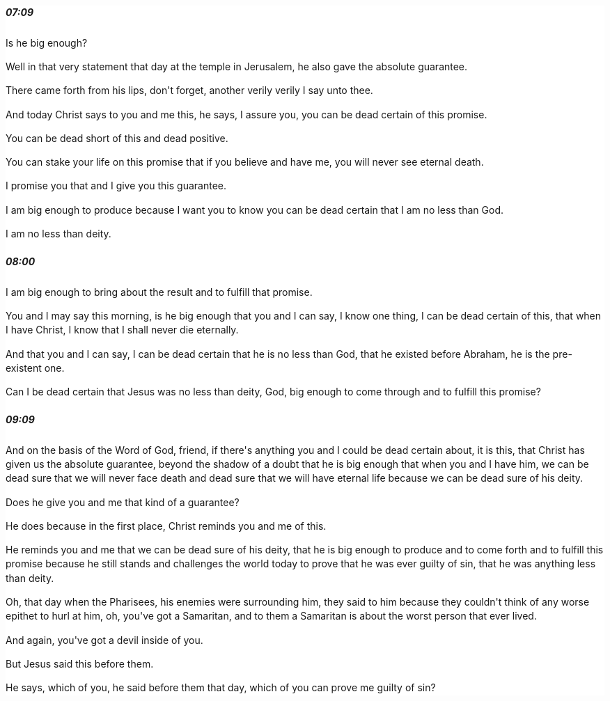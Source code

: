 ##### 07:09

Is he big enough?

Well in that very statement that day at the temple in Jerusalem, he also gave the absolute guarantee.

There came forth from his lips, don't forget, another verily verily I say unto thee.

And today Christ says to you and me this, he says, I assure you, you can be dead certain of this promise.

You can be dead short of this and dead positive.

You can stake your life on this promise that if you believe and have me, you will never see eternal death.

I promise you that and I give you this guarantee.

I am big enough to produce because I want you to know you can be dead certain that I am no less than God.

I am no less than deity.

##### 08:00

I am big enough to bring about the result and to fulfill that promise.

You and I may say this morning, is he big enough that you and I can say, I know one thing, I can be dead certain of this, that when I have Christ, I know that I shall never die eternally.

And that you and I can say, I can be dead certain that he is no less than God, that he existed before Abraham, he is the pre-existent one.

Can I be dead certain that Jesus was no less than deity, God, big enough to come through and to fulfill this promise?

##### 09:09

And on the basis of the Word of God, friend, if there's anything you and I could be dead certain about, it is this, that Christ has given us the absolute guarantee, beyond the shadow of a doubt that he is big enough that when you and I have him, we can be dead sure that we will never face death and dead sure that we will have eternal life because we can be dead sure of his deity.

Does he give you and me that kind of a guarantee?

He does because in the first place, Christ reminds you and me of this.

He reminds you and me that we can be dead sure of his deity, that he is big enough to produce and to come forth and to fulfill this promise because he still stands and challenges the world today to prove that he was ever guilty of sin, that he was anything less than deity.

Oh, that day when the Pharisees, his enemies were surrounding him, they said to him because they couldn't think of any worse epithet to hurl at him, oh, you've got a Samaritan, and to them a Samaritan is about the worst person that ever lived.

And again, you've got a devil inside of you.

But Jesus said this before them.

He says, which of you, he said before them that day, which of you can prove me guilty of sin?
